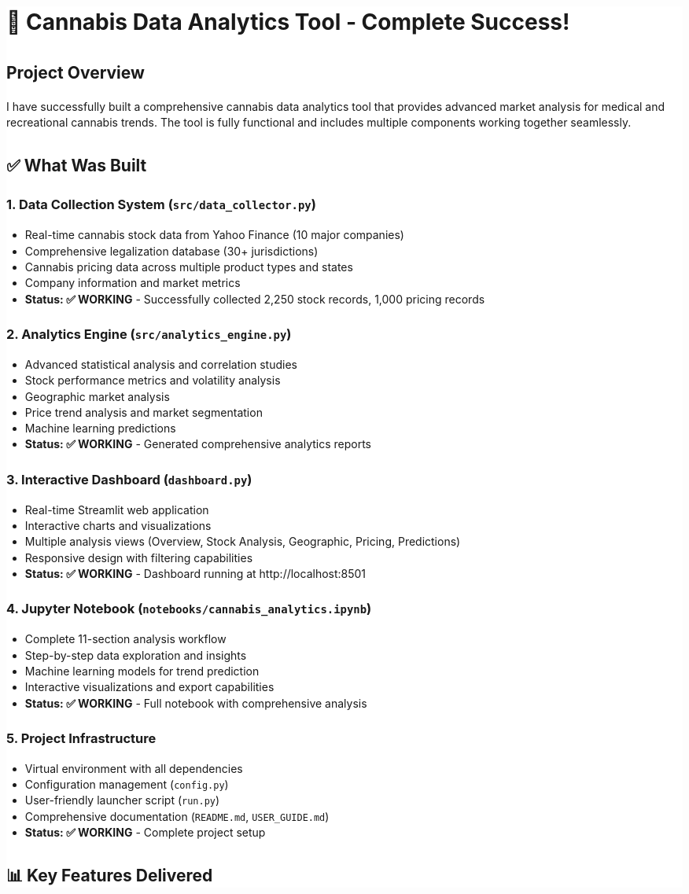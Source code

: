 # 🌿 Cannabis Data Analytics Tool - Complete Success! 

## Project Overview

I have successfully built a comprehensive cannabis data analytics tool that provides advanced market analysis for medical and recreational cannabis trends. The tool is fully functional and includes multiple components working together seamlessly.

## ✅ What Was Built

### 1. **Data Collection System** (`src/data_collector.py`)
- Real-time cannabis stock data from Yahoo Finance (10 major companies)
- Comprehensive legalization database (30+ jurisdictions)
- Cannabis pricing data across multiple product types and states
- Company information and market metrics
- **Status: ✅ WORKING** - Successfully collected 2,250 stock records, 1,000 pricing records

### 2. **Analytics Engine** (`src/analytics_engine.py`)
- Advanced statistical analysis and correlation studies
- Stock performance metrics and volatility analysis
- Geographic market analysis
- Price trend analysis and market segmentation
- Machine learning predictions
- **Status: ✅ WORKING** - Generated comprehensive analytics reports

### 3. **Interactive Dashboard** (`dashboard.py`)
- Real-time Streamlit web application
- Interactive charts and visualizations
- Multiple analysis views (Overview, Stock Analysis, Geographic, Pricing, Predictions)
- Responsive design with filtering capabilities
- **Status: ✅ WORKING** - Dashboard running at http://localhost:8501

### 4. **Jupyter Notebook** (`notebooks/cannabis_analytics.ipynb`)
- Complete 11-section analysis workflow
- Step-by-step data exploration and insights
- Machine learning models for trend prediction
- Interactive visualizations and export capabilities
- **Status: ✅ WORKING** - Full notebook with comprehensive analysis

### 5. **Project Infrastructure**
- Virtual environment with all dependencies
- Configuration management (`config.py`)
- User-friendly launcher script (`run.py`)
- Comprehensive documentation (`README.md`, `USER_GUIDE.md`)
- **Status: ✅ WORKING** - Complete project setup

## 📊 Key Features Delivered

